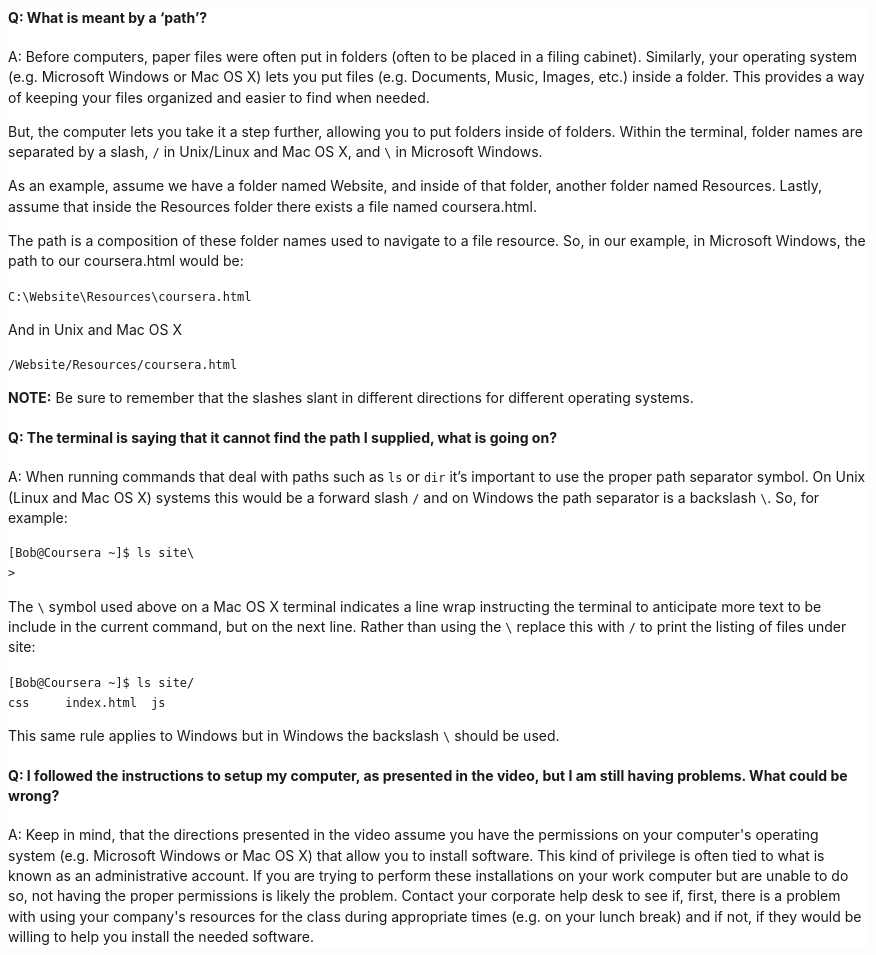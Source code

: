 
#### **Q: What is meant by a ‘path’?**
A: Before computers, paper files were often put in folders (often to be placed in a filing cabinet).  Similarly, your operating system (e.g. Microsoft Windows or Mac OS X) lets you put files (e.g. Documents, Music, Images, etc.) inside a folder.  This provides a way of keeping your files organized and easier to find when needed.

But, the computer lets you take it a step further, allowing you to put folders inside of folders.  Within the terminal, folder names are separated by a slash, `/` in Unix/Linux and Mac OS X, and `\` in Microsoft Windows.

As an example, assume we have a folder named Website, and inside of that folder, another folder named Resources.  Lastly, assume that inside the Resources folder there exists a file named coursera.html.

The path is a composition of these folder names used to navigate to a file resource.  So, in our example, in Microsoft Windows, the path to our coursera.html would be:

    C:\Website\Resources\coursera.html

And in Unix and Mac OS X

    /Website/Resources/coursera.html

**NOTE:** Be sure to remember that the slashes slant in different directions for different operating systems.

#### **Q: The terminal is saying that it cannot find the path I supplied, what is going on?**
A: When running commands that deal with paths such as `ls` or `dir` it’s important to use the proper path separator symbol. On Unix (Linux and Mac OS X) systems this would be a forward slash `/` and on Windows the path separator is a backslash `\`. So, for example:

    [Bob@Coursera ~]$ ls site\
    >

The `\` symbol used above on a Mac OS X terminal indicates a line wrap instructing the terminal to anticipate more text to be include in the current command, but on the  next line. Rather than using the `\` replace this with `/` to print the listing of files under site:

    [Bob@Coursera ~]$ ls site/
    css		index.html	js

This same rule applies to Windows but in Windows the backslash `\` should be used.

#### **Q: I followed the instructions to setup my computer, as presented in the video, but I am still having problems.  What could be wrong?**

A: Keep in mind, that the directions presented in the video assume you have the permissions on your computer's operating system (e.g. Microsoft Windows or Mac OS X) that allow you to install software.  This kind of privilege is often tied to what is known as an administrative account.  If you are trying to perform these installations on your work computer but are unable to do so, not having the proper permissions is likely the problem.  Contact your corporate help desk to see if, first, there is a problem with using your company's resources for the class during appropriate times (e.g. on your lunch break) and if not, if they would be willing to help you install the needed software.
